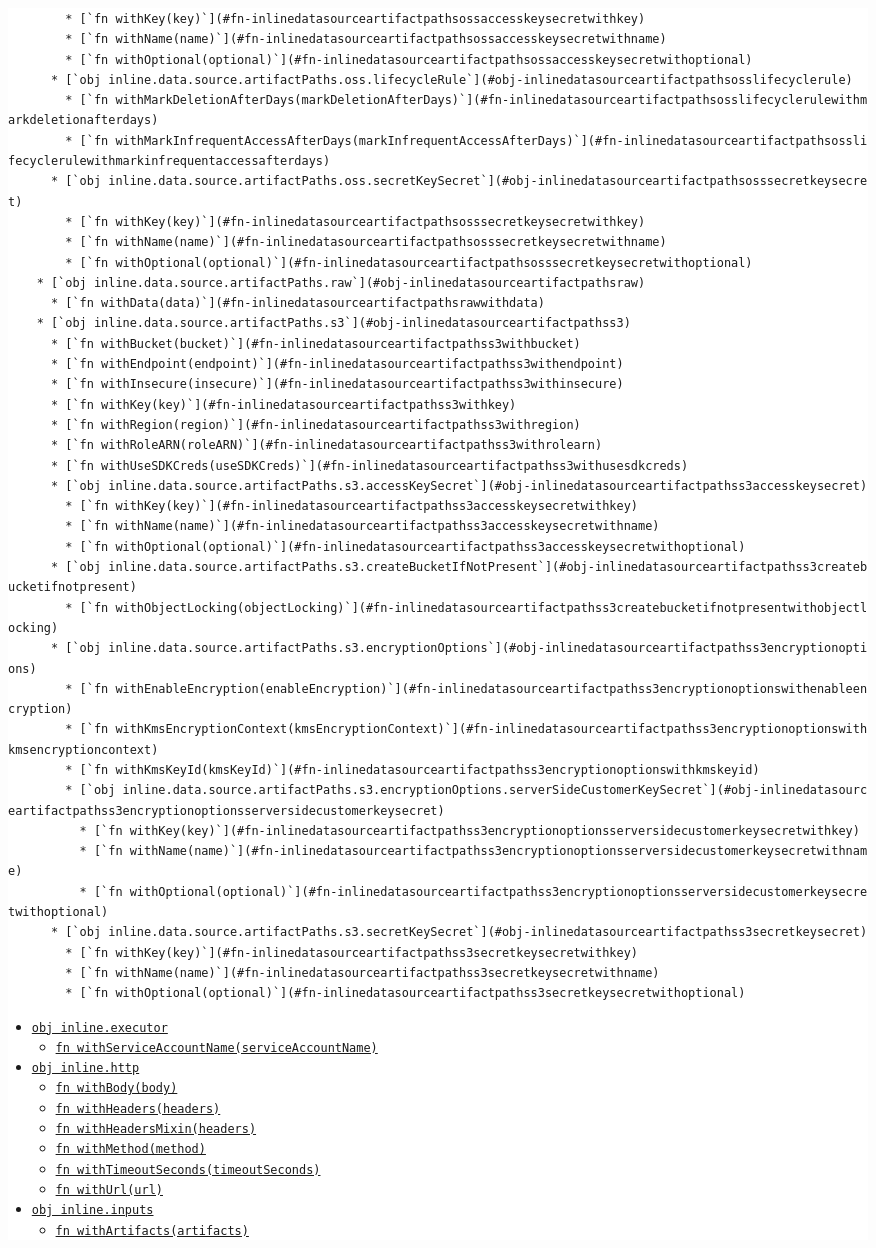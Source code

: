             * [`fn withKey(key)`](#fn-inlinedatasourceartifactpathsossaccesskeysecretwithkey)
            * [`fn withName(name)`](#fn-inlinedatasourceartifactpathsossaccesskeysecretwithname)
            * [`fn withOptional(optional)`](#fn-inlinedatasourceartifactpathsossaccesskeysecretwithoptional)
          * [`obj inline.data.source.artifactPaths.oss.lifecycleRule`](#obj-inlinedatasourceartifactpathsosslifecyclerule)
            * [`fn withMarkDeletionAfterDays(markDeletionAfterDays)`](#fn-inlinedatasourceartifactpathsosslifecyclerulewithmarkdeletionafterdays)
            * [`fn withMarkInfrequentAccessAfterDays(markInfrequentAccessAfterDays)`](#fn-inlinedatasourceartifactpathsosslifecyclerulewithmarkinfrequentaccessafterdays)
          * [`obj inline.data.source.artifactPaths.oss.secretKeySecret`](#obj-inlinedatasourceartifactpathsosssecretkeysecret)
            * [`fn withKey(key)`](#fn-inlinedatasourceartifactpathsosssecretkeysecretwithkey)
            * [`fn withName(name)`](#fn-inlinedatasourceartifactpathsosssecretkeysecretwithname)
            * [`fn withOptional(optional)`](#fn-inlinedatasourceartifactpathsosssecretkeysecretwithoptional)
        * [`obj inline.data.source.artifactPaths.raw`](#obj-inlinedatasourceartifactpathsraw)
          * [`fn withData(data)`](#fn-inlinedatasourceartifactpathsrawwithdata)
        * [`obj inline.data.source.artifactPaths.s3`](#obj-inlinedatasourceartifactpathss3)
          * [`fn withBucket(bucket)`](#fn-inlinedatasourceartifactpathss3withbucket)
          * [`fn withEndpoint(endpoint)`](#fn-inlinedatasourceartifactpathss3withendpoint)
          * [`fn withInsecure(insecure)`](#fn-inlinedatasourceartifactpathss3withinsecure)
          * [`fn withKey(key)`](#fn-inlinedatasourceartifactpathss3withkey)
          * [`fn withRegion(region)`](#fn-inlinedatasourceartifactpathss3withregion)
          * [`fn withRoleARN(roleARN)`](#fn-inlinedatasourceartifactpathss3withrolearn)
          * [`fn withUseSDKCreds(useSDKCreds)`](#fn-inlinedatasourceartifactpathss3withusesdkcreds)
          * [`obj inline.data.source.artifactPaths.s3.accessKeySecret`](#obj-inlinedatasourceartifactpathss3accesskeysecret)
            * [`fn withKey(key)`](#fn-inlinedatasourceartifactpathss3accesskeysecretwithkey)
            * [`fn withName(name)`](#fn-inlinedatasourceartifactpathss3accesskeysecretwithname)
            * [`fn withOptional(optional)`](#fn-inlinedatasourceartifactpathss3accesskeysecretwithoptional)
          * [`obj inline.data.source.artifactPaths.s3.createBucketIfNotPresent`](#obj-inlinedatasourceartifactpathss3createbucketifnotpresent)
            * [`fn withObjectLocking(objectLocking)`](#fn-inlinedatasourceartifactpathss3createbucketifnotpresentwithobjectlocking)
          * [`obj inline.data.source.artifactPaths.s3.encryptionOptions`](#obj-inlinedatasourceartifactpathss3encryptionoptions)
            * [`fn withEnableEncryption(enableEncryption)`](#fn-inlinedatasourceartifactpathss3encryptionoptionswithenableencryption)
            * [`fn withKmsEncryptionContext(kmsEncryptionContext)`](#fn-inlinedatasourceartifactpathss3encryptionoptionswithkmsencryptioncontext)
            * [`fn withKmsKeyId(kmsKeyId)`](#fn-inlinedatasourceartifactpathss3encryptionoptionswithkmskeyid)
            * [`obj inline.data.source.artifactPaths.s3.encryptionOptions.serverSideCustomerKeySecret`](#obj-inlinedatasourceartifactpathss3encryptionoptionsserversidecustomerkeysecret)
              * [`fn withKey(key)`](#fn-inlinedatasourceartifactpathss3encryptionoptionsserversidecustomerkeysecretwithkey)
              * [`fn withName(name)`](#fn-inlinedatasourceartifactpathss3encryptionoptionsserversidecustomerkeysecretwithname)
              * [`fn withOptional(optional)`](#fn-inlinedatasourceartifactpathss3encryptionoptionsserversidecustomerkeysecretwithoptional)
          * [`obj inline.data.source.artifactPaths.s3.secretKeySecret`](#obj-inlinedatasourceartifactpathss3secretkeysecret)
            * [`fn withKey(key)`](#fn-inlinedatasourceartifactpathss3secretkeysecretwithkey)
            * [`fn withName(name)`](#fn-inlinedatasourceartifactpathss3secretkeysecretwithname)
            * [`fn withOptional(optional)`](#fn-inlinedatasourceartifactpathss3secretkeysecretwithoptional)
  * [`obj inline.executor`](#obj-inlineexecutor)
    * [`fn withServiceAccountName(serviceAccountName)`](#fn-inlineexecutorwithserviceaccountname)
  * [`obj inline.http`](#obj-inlinehttp)
    * [`fn withBody(body)`](#fn-inlinehttpwithbody)
    * [`fn withHeaders(headers)`](#fn-inlinehttpwithheaders)
    * [`fn withHeadersMixin(headers)`](#fn-inlinehttpwithheadersmixin)
    * [`fn withMethod(method)`](#fn-inlinehttpwithmethod)
    * [`fn withTimeoutSeconds(timeoutSeconds)`](#fn-inlinehttpwithtimeoutseconds)
    * [`fn withUrl(url)`](#fn-inlinehttpwithurl)
  * [`obj inline.inputs`](#obj-inlineinputs)
    * [`fn withArtifacts(artifacts)`](#fn-inlineinputswithartifacts)